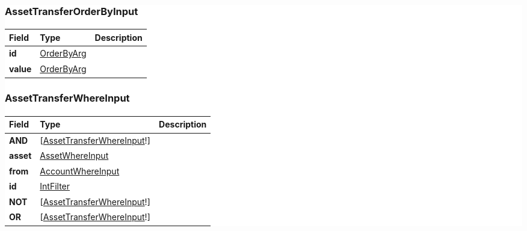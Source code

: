 ### AssetTransferOrderByInput

<table>
<thead>
<tr>
<th colspan="2" align="left">Field</th>
<th align="left">Type</th>
<th align="left">Description</th>
</tr>
</thead>
<tbody>
<tr>
<td colspan="2" valign="top"><strong>id</strong></td>
<td valign="top"><a href="#orderbyarg">OrderByArg</a></td>
<td></td>
</tr>
<tr>
<td colspan="2" valign="top"><strong>value</strong></td>
<td valign="top"><a href="#orderbyarg">OrderByArg</a></td>
<td></td>
</tr>
</tbody>
</table>

### AssetTransferWhereInput

<table>
<thead>
<tr>
<th colspan="2" align="left">Field</th>
<th align="left">Type</th>
<th align="left">Description</th>
</tr>
</thead>
<tbody>
<tr>
<td colspan="2" valign="top"><strong>AND</strong></td>
<td valign="top">[<a href="#assettransferwhereinput">AssetTransferWhereInput</a>!]</td>
<td></td>
</tr>
<tr>
<td colspan="2" valign="top"><strong>asset</strong></td>
<td valign="top"><a href="#assetwhereinput">AssetWhereInput</a></td>
<td></td>
</tr>
<tr>
<td colspan="2" valign="top"><strong>from</strong></td>
<td valign="top"><a href="#accountwhereinput">AccountWhereInput</a></td>
<td></td>
</tr>
<tr>
<td colspan="2" valign="top"><strong>id</strong></td>
<td valign="top"><a href="#intfilter">IntFilter</a></td>
<td></td>
</tr>
<tr>
<td colspan="2" valign="top"><strong>NOT</strong></td>
<td valign="top">[<a href="#assettransferwhereinput">AssetTransferWhereInput</a>!]</td>
<td></td>
</tr>
<tr>
<td colspan="2" valign="top"><strong>OR</strong></td>
<td valign="top">[<a href="#assettransferwhereinput">AssetTransferWhereInput</a>!]</td>